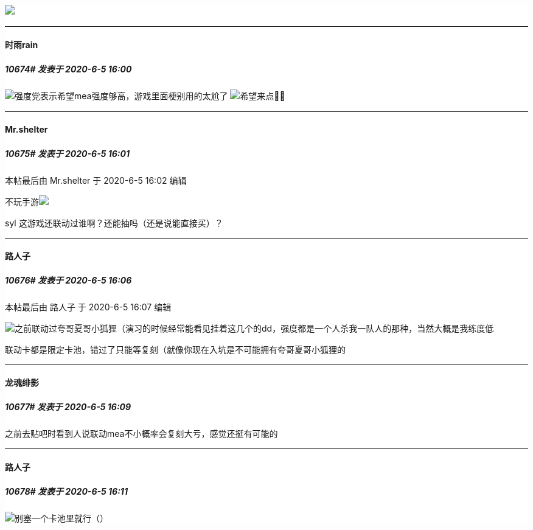 <img src="https://static.saraba1st.com/image/smiley/face2017/072.png" referrerpolicy="no-referrer">


-----

####  时雨rain  
##### 10674#       发表于 2020-6-5 16:00


<img src="https://static.saraba1st.com/image/smiley/face2017/045.png" referrerpolicy="no-referrer">强度党表示希望mea强度够高，游戏里面梗别用的太尬了
<img src="https://static.saraba1st.com/image/smiley/face2017/067.png" referrerpolicy="no-referrer">希望来点🍥🌽


-----

####  Mr.shelter  
##### 10675#       发表于 2020-6-5 16:01


 本帖最后由 Mr.shelter 于 2020-6-5 16:02 编辑 

不玩手游<img src="https://static.saraba1st.com/image/smiley/face2017/001.png" referrerpolicy="no-referrer">


syl 这游戏还联动过谁啊？还能抽吗（还是说能直接买）？


-----

####  路人子  
##### 10676#       发表于 2020-6-5 16:06


 本帖最后由 路人子 于 2020-6-5 16:07 编辑 

<img src="https://static.saraba1st.com/image/smiley/face2017/067.png" referrerpolicy="no-referrer">之前联动过夸哥夏哥小狐狸（演习的时候经常能看见挂着这几个的dd，强度都是一个人杀我一队人的那种，当然大概是我练度低


联动卡都是限定卡池，错过了只能等复刻（就像你现在入坑是不可能拥有夸哥夏哥小狐狸的


-----

####  龙魂绯影  
##### 10677#       发表于 2020-6-5 16:09


之前去贴吧时看到人说联动mea不小概率会复刻大亏，感觉还挺有可能的


-----

####  路人子  
##### 10678#       发表于 2020-6-5 16:11


<img src="https://static.saraba1st.com/image/smiley/face2017/067.png" referrerpolicy="no-referrer">别塞一个卡池里就行（）
